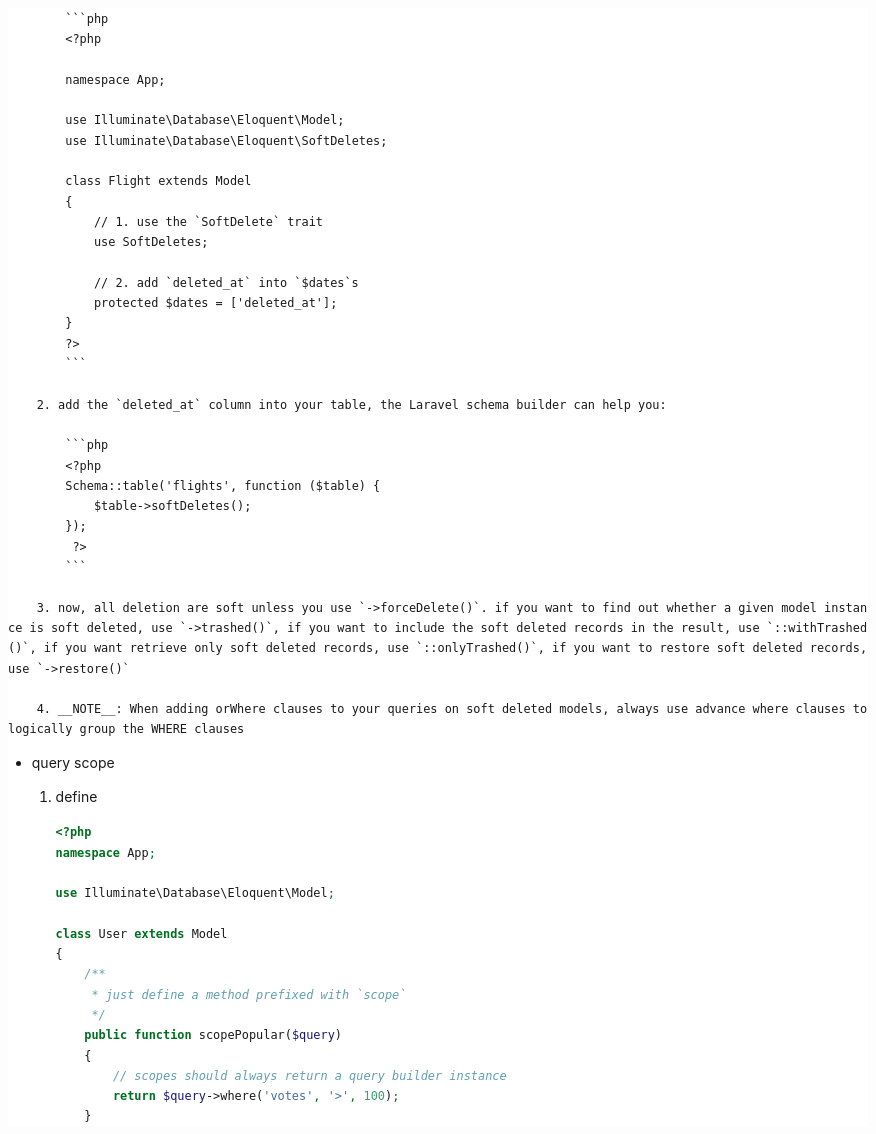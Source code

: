             ```php
            <?php

            namespace App;

            use Illuminate\Database\Eloquent\Model;
            use Illuminate\Database\Eloquent\SoftDeletes;

            class Flight extends Model
            {
                // 1. use the `SoftDelete` trait
                use SoftDeletes;

                // 2. add `deleted_at` into `$dates`s
                protected $dates = ['deleted_at'];
            }
            ?>
            ```

        2. add the `deleted_at` column into your table, the Laravel schema builder can help you:

            ```php
            <?php
            Schema::table('flights', function ($table) {
                $table->softDeletes();
            });
             ?>
            ```

        3. now, all deletion are soft unless you use `->forceDelete()`. if you want to find out whether a given model instance is soft deleted, use `->trashed()`, if you want to include the soft deleted records in the result, use `::withTrashed()`, if you want retrieve only soft deleted records, use `::onlyTrashed()`, if you want to restore soft deleted records, use `->restore()`

        4. __NOTE__: When adding orWhere clauses to your queries on soft deleted models, always use advance where clauses to logically group the WHERE clauses

- query scope
    1. define

        ```php
        <?php
        namespace App;

        use Illuminate\Database\Eloquent\Model;

        class User extends Model
        {
            /**
             * just define a method prefixed with `scope`
             */
            public function scopePopular($query)
            {
                // scopes should always return a query builder instance
                return $query->where('votes', '>', 100);
            }


[symfonyFile]: http://api.symfony.com/2.7/Symfony/Component/HttpFoundation/File/UploadedFile.html